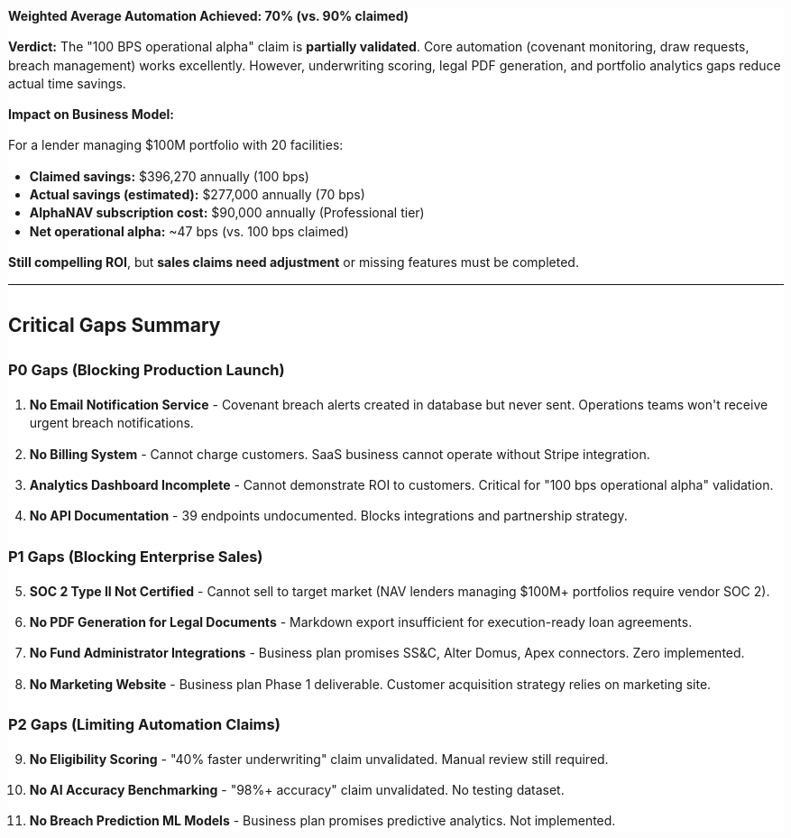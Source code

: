 **Weighted Average Automation Achieved: 70% (vs. 90% claimed)**

**Verdict:** The "100 BPS operational alpha" claim is **partially validated**. Core automation (covenant monitoring, draw requests, breach management) works excellently. However, underwriting scoring, legal PDF generation, and portfolio analytics gaps reduce actual time savings.

**Impact on Business Model:**

For a lender managing $100M portfolio with 20 facilities:
- **Claimed savings:** $396,270 annually (100 bps)
- **Actual savings (estimated):** $277,000 annually (70 bps)
- **AlphaNAV subscription cost:** $90,000 annually (Professional tier)
- **Net operational alpha:** ~47 bps (vs. 100 bps claimed)

**Still compelling ROI**, but **sales claims need adjustment** or missing features must be completed.

---

## Critical Gaps Summary

### P0 Gaps (Blocking Production Launch)

1. **No Email Notification Service** - Covenant breach alerts created in database but never sent. Operations teams won't receive urgent breach notifications.

2. **No Billing System** - Cannot charge customers. SaaS business cannot operate without Stripe integration.

3. **Analytics Dashboard Incomplete** - Cannot demonstrate ROI to customers. Critical for "100 bps operational alpha" validation.

4. **No API Documentation** - 39 endpoints undocumented. Blocks integrations and partnership strategy.

### P1 Gaps (Blocking Enterprise Sales)

5. **SOC 2 Type II Not Certified** - Cannot sell to target market (NAV lenders managing $100M+ portfolios require vendor SOC 2).

6. **No PDF Generation for Legal Documents** - Markdown export insufficient for execution-ready loan agreements.

7. **No Fund Administrator Integrations** - Business plan promises SS&C, Alter Domus, Apex connectors. Zero implemented.

8. **No Marketing Website** - Business plan Phase 1 deliverable. Customer acquisition strategy relies on marketing site.

### P2 Gaps (Limiting Automation Claims)

9. **No Eligibility Scoring** - "40% faster underwriting" claim unvalidated. Manual review still required.

10. **No AI Accuracy Benchmarking** - "98%+ accuracy" claim unvalidated. No testing dataset.

11. **No Breach Prediction ML Models** - Business plan promises predictive analytics. Not implemented.
